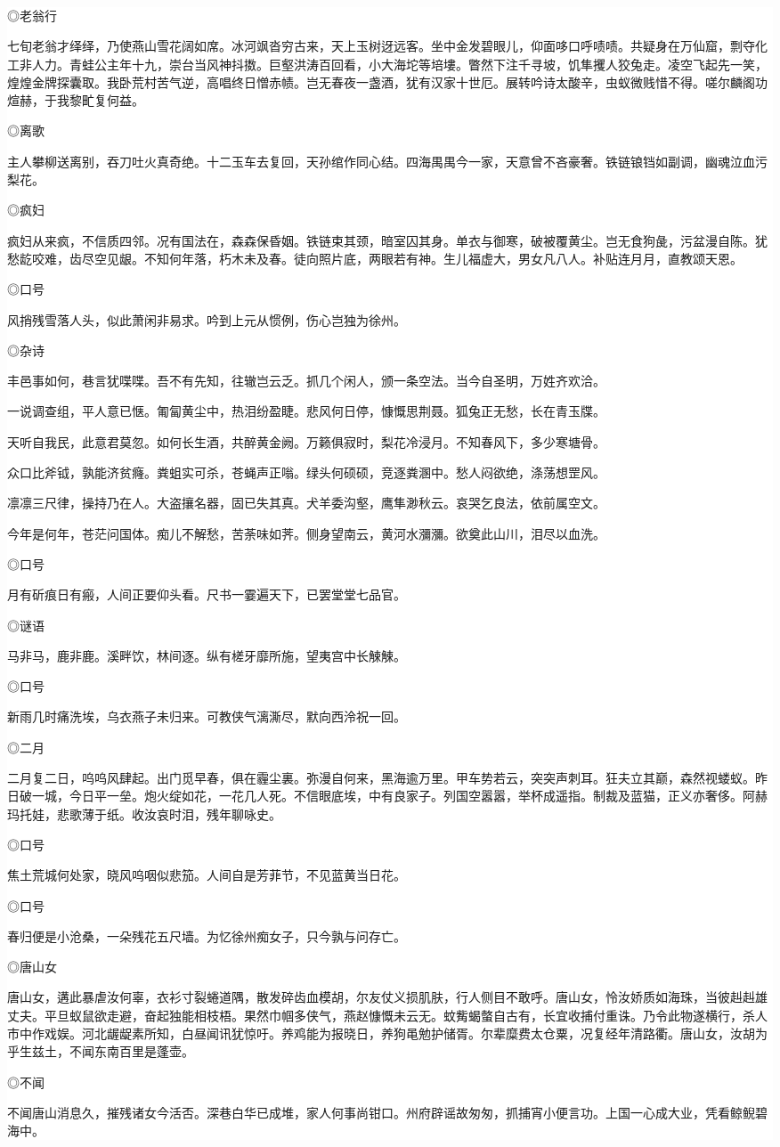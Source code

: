 ◎老翁行

七旬老翁才绎绎，乃使燕山雪花阔如席。冰河飒沓穷古来，天上玉树迓远客。坐中金发碧眼儿，仰面哆口呼啧啧。共疑身在万仙窟，剽夺化工非人力。青蛙公主年十九，崇台当风神抖擞。巨壑洪涛百回看，小大海坨等培塿。瞥然下注千寻坡，饥隼攫人狡兔走。凌空飞起先一笑，煌煌金牌探囊取。我卧荒村苦气逆，高唱终日憎赤帻。岂无春夜一盏酒，犹有汉家十世厄。展转吟诗太酸辛，虫蚁微贱惜不得。嗟尔麟阁功煊赫，于我黎甿复何益。

◎离歌

主人攀柳送离别，吞刀吐火真奇绝。十二玉车去复回，天孙绾作同心结。四海禺禺今一家，天意曾不吝豪奢。铁链锒铛如副调，幽魂泣血污梨花。

◎疯妇

疯妇从来疯，不信质四邻。况有国法在，森森保昏姻。铁链束其颈，暗室囚其身。单衣与御寒，破被覆黄尘。岂无食狗彘，污盆漫自陈。犹愁龁咬难，齿尽空见龈。不知何年落，朽木未及春。徒向照片底，两眼若有神。生儿福虚大，男女凡八人。补贴连月月，直教颂天恩。

◎口号

风捎残雪落人头，似此萧闲非易求。吟到上元从惯例，伤心岂独为徐州。

◎杂诗

丰邑事如何，巷言犹喋喋。吾不有先知，往辙岂云乏。抓几个闲人，颁一条空法。当今自圣明，万姓齐欢洽。

一说调查组，平人意已惬。匍匐黄尘中，热泪纷盈睫。悲风何日停，慷慨思荆聂。狐兔正无愁，长在青玉牒。

天听自我民，此意君莫忽。如何长生酒，共醉黄金阙。万籁俱寂时，梨花冷浸月。不知春风下，多少寒塘骨。

众口比斧钺，孰能济贫癃。粪蛆实可杀，苍蝇声正嗡。绿头何硕硕，竞逐粪溷中。愁人闷欲绝，涤荡想罡风。

凛凛三尺律，操持乃在人。大盗攘名器，固已失其真。犬羊委沟壑，鹰隼渺秋云。哀哭乞良法，依前属空文。

今年是何年，苍茫问国体。痴儿不解愁，苦荼味如荠。侧身望南云，黄河水瀰瀰。欲奠此山川，泪尽以血洗。

◎口号

月有斫痕日有瘢，人间正要仰头看。尺书一霎遍天下，已罢堂堂七品官。

◎谜语

马非马，鹿非鹿。溪畔饮，林间逐。纵有槎牙靡所施，望夷宫中长觫觫。

◎口号

新雨几时痛洗埃，乌衣燕子未归来。可教侠气漓澌尽，默向西泠祝一回。

◎二月

二月复二日，呜呜风肆起。出门觅早春，俱在霾尘裏。弥漫自何来，黑海逾万里。甲车势若云，突突声刺耳。狂夫立其巅，森然视蝼蚁。昨日破一城，今日平一垒。炮火绽如花，一花几人死。不信眼底埃，中有良家子。列国空嚣嚣，举杯成遥指。制裁及蓝猫，正义亦奢侈。阿赫玛托娃，悲歌薄于纸。收汝哀时泪，残年聊咏史。

◎口号

焦土荒城何处家，晓风呜咽似悲笳。人间自是芳菲节，不见蓝黄当日花。

◎口号

春归便是小沧桑，一朵残花五尺墙。为忆徐州痴女子，只今孰与问存亡。

◎唐山女

唐山女，遘此暴虐汝何辜，衣衫寸裂蜷道隅，散发碎齿血模胡，尔友仗义损肌肤，行人侧目不敢呼。唐山女，怜汝娇质如海珠，当彼赳赳雄丈夫。平旦蚁鼠欲走避，奋起独能相枝梧。果然巾帼多侠气，燕赵慷慨未云无。蚊觜蝎螫自古有，长宜收捕付重诛。乃令此物遂横行，杀人市中作戏娱。河北龌龊素所知，白昼闻讯犹惊吁。养鸡能为报晓日，养狗黾勉护储胥。尔辈糜费太仓粟，况复经年清路衢。唐山女，汝胡为乎生兹土，不闻东南百里是蓬壶。

◎不闻

不闻唐山消息久，摧残诸女今活否。深巷白华已成堆，家人何事尚钳口。州府辟谣故匆匆，抓捕宵小便言功。上国一心成大业，凭看鲸鲵碧海中。

